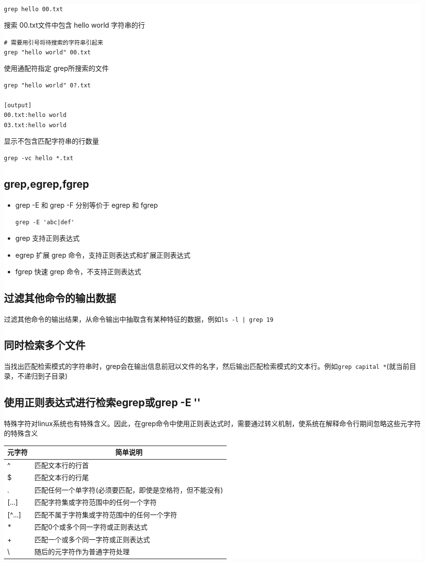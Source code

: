 ```
grep hello 00.txt
```

搜索 00.txt文件中包含 hello world 字符串的行

```
# 需要用引号将待搜索的字符串引起来
grep "hello world" 00.txt
```

使用通配符指定 grep所搜索的文件

```
grep "hello world" 0?.txt

[output]
00.txt:hello world
03.txt:hello world
```

显示不包含匹配字符串的行数量

```
grep -vc hello *.txt
```

## grep,egrep,fgrep

* grep -E 和 grep -F 分别等价于 egrep 和 fgrep 

  `grep -E 'abc|def'`

* grep 支持正则表达式

* egrep 扩展 grep 命令，支持正则表达式和扩展正则表达式

* fgrep 快速 grep 命令，不支持正则表达式

## 过滤其他命令的输出数据

过滤其他命令的输出结果，从命令输出中抽取含有某种特征的数据，例如`ls -l | grep 19`

## 同时检索多个文件

当找出匹配检索模式的字符串时，grep会在输出信息前冠以文件的名字，然后输出匹配检索模式的文本行。例如`grep capital *`(就当前目录，不递归到子目录)

## 使用正则表达式进行检索egrep或grep -E ''

特殊字符对linux系统也有特殊含义。因此，在grep命令中使用正则表达式时，需要通过转义机制，使系统在解释命令行期间忽略这些元字符的特殊含义

| 元字符 | 简单说明                                                 |
| ------ | -------------------------------------------------------- |
| ^      | 匹配文本行的行首                                         |
| $      | 匹配文本行的行尾                                         |
| .      | 匹配任何一个单字符(必须要匹配，即使是空格符，但不能没有) |
| [...]  | 匹配字符集或字符范围中的任何一个字符                     |
| [^...] | 匹配不属于字符集或字符范围中的任何一个字符               |
| *      | 匹配0个或多个同一字符或正则表达式                        |
| +      | 匹配一个或多个同一字符或正则表达式                       |
| \      | 随后的元字符作为普通字符处理                             |
